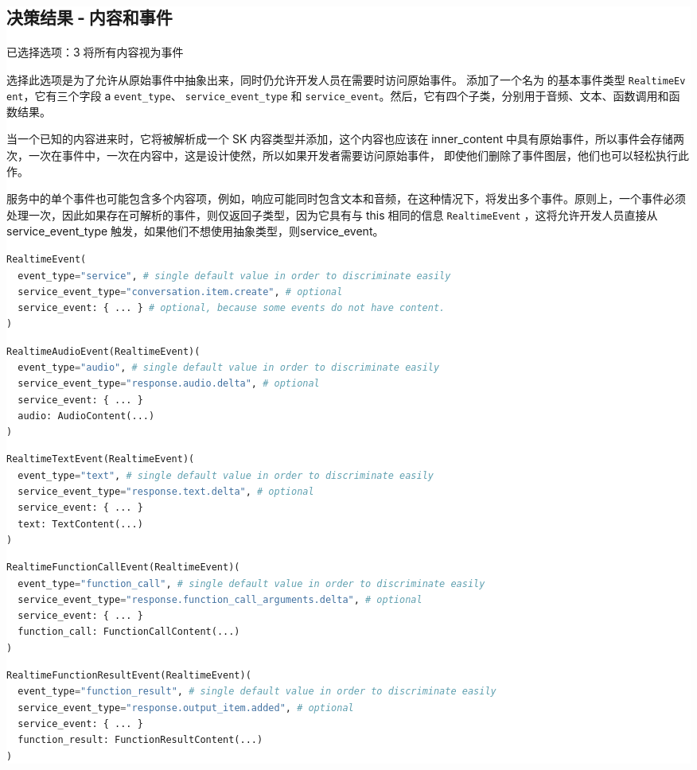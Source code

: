 ## 决策结果 - 内容和事件

已选择选项：3 将所有内容视为事件

选择此选项是为了允许从原始事件中抽象出来，同时仍允许开发人员在需要时访问原始事件。
添加了一个名为 的基本事件类型 `RealtimeEvent`，它有三个字段 a `event_type`、 `service_event_type` 和 `service_event`。然后，它有四个子类，分别用于音频、文本、函数调用和函数结果。

当一个已知的内容进来时，它将被解析成一个 SK 内容类型并添加，这个内容也应该在 inner_content 中具有原始事件，所以事件会存储两次，一次在事件中，一次在内容中，这是设计使然，所以如果开发者需要访问原始事件， 即使他们删除了事件图层，他们也可以轻松执行此作。

服务中的单个事件也可能包含多个内容项，例如，响应可能同时包含文本和音频，在这种情况下，将发出多个事件。原则上，一个事件必须处理一次，因此如果存在可解析的事件，则仅返回子类型，因为它具有与 this 相同的信息 `RealtimeEvent` ，这将允许开发人员直接从 service_event_type 触发，如果他们不想使用抽象类型，则service_event。

```python
RealtimeEvent(
  event_type="service", # single default value in order to discriminate easily
  service_event_type="conversation.item.create", # optional
  service_event: { ... } # optional, because some events do not have content.
)
```

```python
RealtimeAudioEvent(RealtimeEvent)(
  event_type="audio", # single default value in order to discriminate easily
  service_event_type="response.audio.delta", # optional
  service_event: { ... } 
  audio: AudioContent(...)
)
```

```python
RealtimeTextEvent(RealtimeEvent)(
  event_type="text", # single default value in order to discriminate easily
  service_event_type="response.text.delta", # optional
  service_event: { ... } 
  text: TextContent(...)
)
```

```python
RealtimeFunctionCallEvent(RealtimeEvent)(
  event_type="function_call", # single default value in order to discriminate easily
  service_event_type="response.function_call_arguments.delta", # optional
  service_event: { ... } 
  function_call: FunctionCallContent(...)
)
```

```python
RealtimeFunctionResultEvent(RealtimeEvent)(
  event_type="function_result", # single default value in order to discriminate easily
  service_event_type="response.output_item.added", # optional
  service_event: { ... } 
  function_result: FunctionResultContent(...)
)
```
